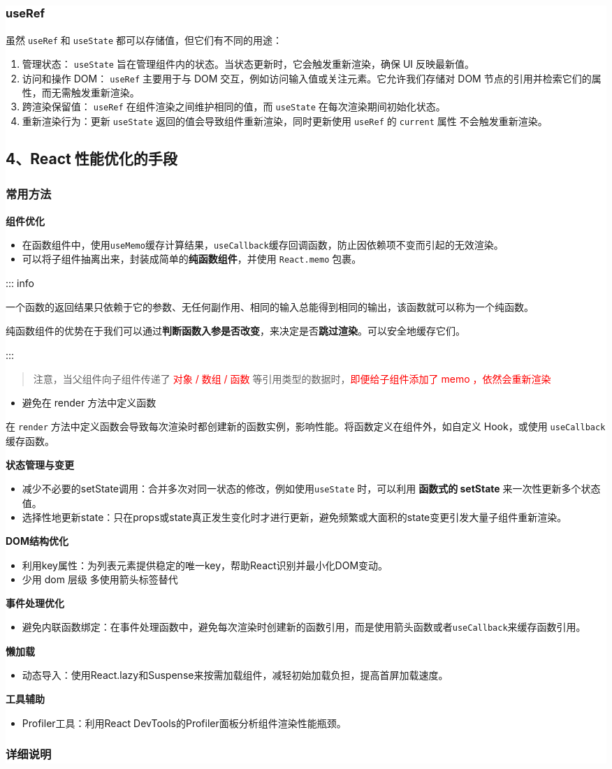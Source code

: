 

### useRef

虽然 `useRef` 和 `useState` 都可以存储值，但它们有不同的用途：

1. 管理状态： `useState` 旨在管理组件内的状态。当状态更新时，它会触发重新渲染，确保 UI 反映最新值。
2. 访问和操作 DOM： `useRef` 主要用于与 DOM 交互，例如访问输入值或关注元素。它允许我们存储对 DOM 节点的引用并检索它们的属性，而无需触发重新渲染。
3. 跨渲染保留值： `useRef` 在组件渲染之间维护相同的值，而 `useState` 在每次渲染期间初始化状态。
4. 重新渲染行为：更新 `useState` 返回的值会导致组件重新渲染，同时更新使用 `useRef` 的 `current` 属性 不会触发重新渲染。



## 4、React 性能优化的手段

### 常用方法

**组件优化**

- 在函数组件中，使用`useMemo`缓存计算结果，`useCallback`缓存回调函数，防止因依赖项不变而引起的无效渲染。
- 可以将子组件抽离出来，封装成简单的**纯函数组件**，并使用 `React.memo` 包裹。

::: info

一个函数的返回结果只依赖于它的参数、无任何副作用、相同的输入总能得到相同的输出，该函数就可以称为一个纯函数。

纯函数组件的优势在于我们可以通过**判断函数入参是否改变**，来决定是否**跳过渲染**。可以安全地缓存它们。

:::

> 注意，当父组件向子组件传递了 <span style="color: red;">对象 / 数组 / 函数</span> 等引用类型的数据时，<span style="color: red;">即便给子组件添加了 memo ，依然会重新渲染</span>

- 避免在 render 方法中定义函数

在 `render` 方法中定义函数会导致每次渲染时都创建新的函数实例，影响性能。将函数定义在组件外，如自定义 Hook，或使用 `useCallback` 缓存函数。

**状态管理与变更**

- 减少不必要的setState调用：合并多次对同一状态的修改，例如使用`useState` 时，可以利用 **函数式的 setState** 来一次性更新多个状态值。
- 选择性地更新state：只在props或state真正发生变化时才进行更新，避免频繁或大面积的state变更引发大量子组件重新渲染。

**DOM结构优化**

- 利用key属性：为列表元素提供稳定的唯一key，帮助React识别并最小化DOM变动。
- 少用 dom 层级 多使用箭头标签替代

**事件处理优化**

- 避免内联函数绑定：在事件处理函数中，避免每次渲染时创建新的函数引用，而是使用箭头函数或者`useCallback`来缓存函数引用。

**懒加载**

- 动态导入：使用React.lazy和Suspense来按需加载组件，减轻初始加载负担，提高首屏加载速度。

**工具辅助**

- Profiler工具：利用React DevTools的Profiler面板分析组件渲染性能瓶颈。



### 详细说明
